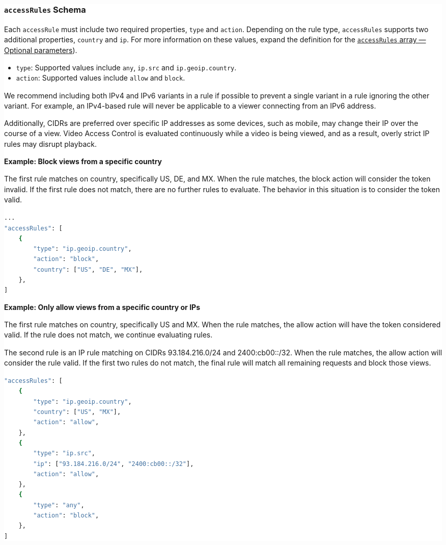 ### `accessRules` Schema

Each `accessRule` must include two required properties, `type` and `action`. Depending on the rule type, `accessRules` supports two additional properties, `country` and `ip`. For more information on these values, expand the definition for the [`accessRules` array —Optional parameters](https://api.cloudflare.com/#stream-videos-create-a-signed-url-token-for-a-video)).

- `type`: Supported values include `any`, `ip.src` and `ip.geoip.country`.
- `action`: Supported values include `allow` and `block`.

<Aside>

We recommend including both IPv4 and IPv6 variants in a rule if possible to prevent a single variant in a rule ignoring the other variant. For example, an IPv4-based rule will never be applicable to a viewer connecting from an IPv6 address. 

Additionally, CIDRs are preferred over specific IP addresses as some devices, such as mobile, may change their IP over the course of a view. Video Access Control is evaluated continuously while a video is being viewed, and as a result, overly strict IP rules may disrupt playback.

</Aside>

**Example: Block views from a specific country**

The first rule matches on country, specifically US, DE, and MX. When the rule matches, the block action will consider the token invalid. If the first rule does not match, there are no further rules to evaluate. The behavior in this situation is to consider the token valid.

```bash
...
"accessRules": [
	{
		"type": "ip.geoip.country",
		"action": "block",
		"country": ["US", "DE", "MX"],
	},
]
```

**Example: Only allow views from a specific country or IPs**

The first rule matches on country, specifically US and MX. When the rule matches, the allow action will have the token considered valid. If the rule does not match, we continue evaluating rules. 

The second rule is an IP rule matching on CIDRs 93.184.216.0/24 and 2400:cb00::/32. When the rule matches, the allow action will consider the rule valid. If the first two rules do not match, the final rule will match all remaining requests and block those views.

```bash
"accessRules": [
	{
		"type": "ip.geoip.country",
		"country": ["US", "MX"],
		"action": "allow",
	},
	{
		"type": "ip.src",
		"ip": ["93.184.216.0/24", "2400:cb00::/32"],
		"action": "allow",
	},
	{
		"type": "any",
		"action": "block",
	},
]
```
